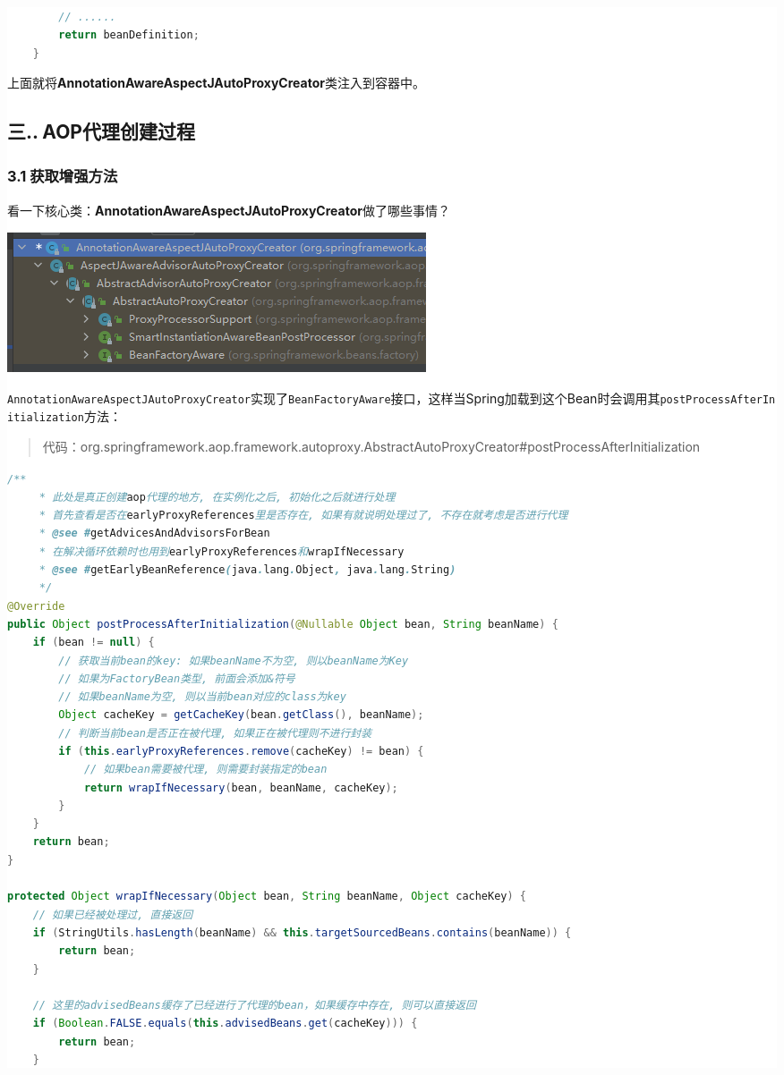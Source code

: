 ```java
		// ......
		return beanDefinition;
	}
```

上面就将**AnnotationAwareAspectJAutoProxyCreator**类注入到容器中。

## 三.. AOP代理创建过程

### 3.1 获取增强方法

看一下核心类：**AnnotationAwareAspectJAutoProxyCreator**做了哪些事情？

![image-20221122210650156](./assets/image202212262225819.png)

`AnnotationAwareAspectJAutoProxyCreator`实现了`BeanFactoryAware`接口，这样当Spring加载到这个Bean时会调用其`postProcessAfterInitialization`方法：

> 代码：org.springframework.aop.framework.autoproxy.AbstractAutoProxyCreator#postProcessAfterInitialization

```java
/**
	 * 此处是真正创建aop代理的地方, 在实例化之后, 初始化之后就进行处理
	 * 首先查看是否在earlyProxyReferences里是否存在, 如果有就说明处理过了, 不存在就考虑是否进行代理
	 * @see #getAdvicesAndAdvisorsForBean
	 * 在解决循环依赖时也用到earlyProxyReferences和wrapIfNecessary
	 * @see #getEarlyBeanReference(java.lang.Object, java.lang.String)
	 */
@Override
public Object postProcessAfterInitialization(@Nullable Object bean, String beanName) {
    if (bean != null) {
        // 获取当前bean的key: 如果beanName不为空, 则以beanName为Key
        // 如果为FactoryBean类型, 前面会添加&符号
        // 如果beanName为空, 则以当前bean对应的class为key
        Object cacheKey = getCacheKey(bean.getClass(), beanName);
        // 判断当前bean是否正在被代理, 如果正在被代理则不进行封装
        if (this.earlyProxyReferences.remove(cacheKey) != bean) {
            // 如果bean需要被代理, 则需要封装指定的bean
            return wrapIfNecessary(bean, beanName, cacheKey);
        }
    }
    return bean;
}

protected Object wrapIfNecessary(Object bean, String beanName, Object cacheKey) {
    // 如果已经被处理过, 直接返回
    if (StringUtils.hasLength(beanName) && this.targetSourcedBeans.contains(beanName)) {
        return bean;
    }

    // 这里的advisedBeans缓存了已经进行了代理的bean，如果缓存中存在, 则可以直接返回
    if (Boolean.FALSE.equals(this.advisedBeans.get(cacheKey))) {
        return bean;
    }

```